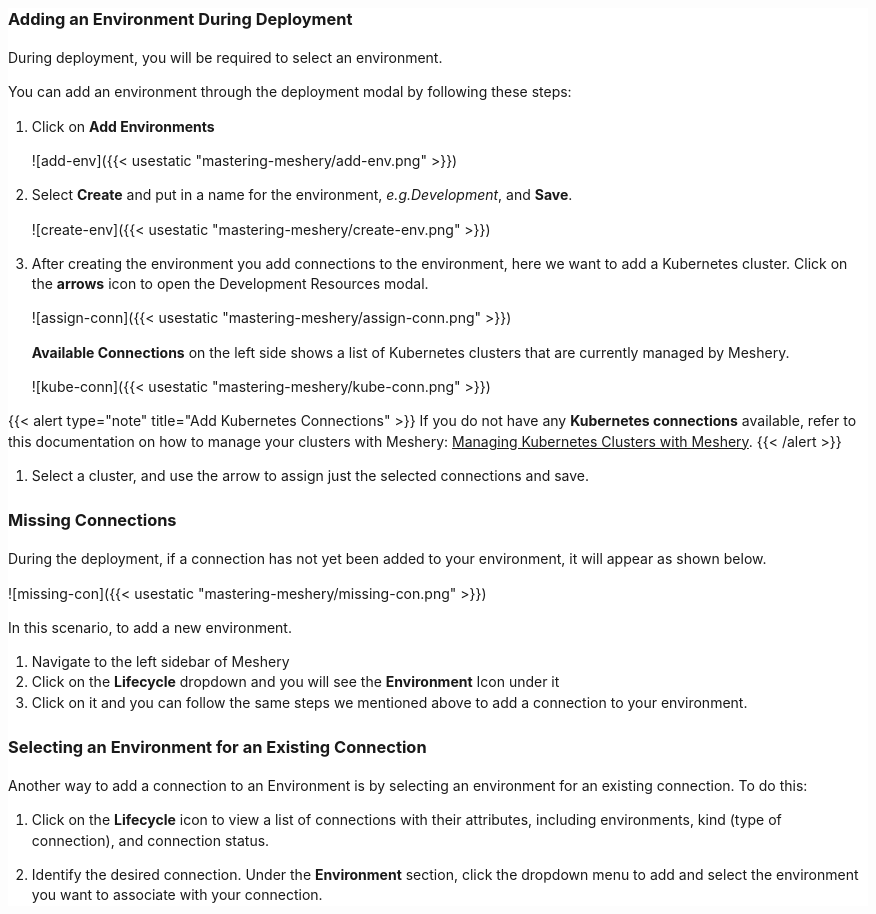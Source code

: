 ### Adding an Environment During Deployment

During deployment, you will be required to select an environment.

You can add an environment through the deployment modal by following these steps:

1. Click on **Add Environments**

   ![add-env]({{< usestatic "mastering-meshery/add-env.png" >}})

1. Select **Create** and put in a name for the environment, _e.g.Development_, and **Save**.

   ![create-env]({{< usestatic "mastering-meshery/create-env.png" >}})

1. After creating the environment you add connections to the environment, here we want to add a Kubernetes cluster. Click on the **arrows** icon to open the Development Resources modal.

   ![assign-conn]({{< usestatic "mastering-meshery/assign-conn.png" >}})

   **Available Connections** on the left side shows a list of Kubernetes clusters that are currently managed by Meshery.

   ![kube-conn]({{< usestatic "mastering-meshery/kube-conn.png" >}})

{{< alert type="note" title="Add Kubernetes Connections" >}}
If you do not have any **Kubernetes connections** available, refer to this documentation on how to manage your clusters with Meshery: [Managing Kubernetes Clusters with Meshery](https://docs.meshery.io/installation/kubernetes).
{{< /alert >}}

1. Select a cluster, and use the arrow to assign just the selected connections and save.

### Missing Connections

During the deployment, if a connection has not yet been added to your environment, it will appear as shown below.

![missing-con]({{< usestatic "mastering-meshery/missing-con.png" >}})

In this scenario, to add a new environment.

1. Navigate to the left sidebar of Meshery
1. Click on the **Lifecycle** dropdown and you will see the **Environment** Icon under it
1. Click on it and you can follow the same steps we mentioned above to add a connection to your environment.

### Selecting an Environment for an Existing Connection

Another way to add a connection to an Environment is by selecting an environment for an existing connection. To do this:

1. Click on the **Lifecycle** icon to view a list of connections with their attributes, including environments, kind (type of connection), and connection status.

1. Identify the desired connection. Under the **Environment** section, click the dropdown menu to add and select the environment you want to associate with your connection.
